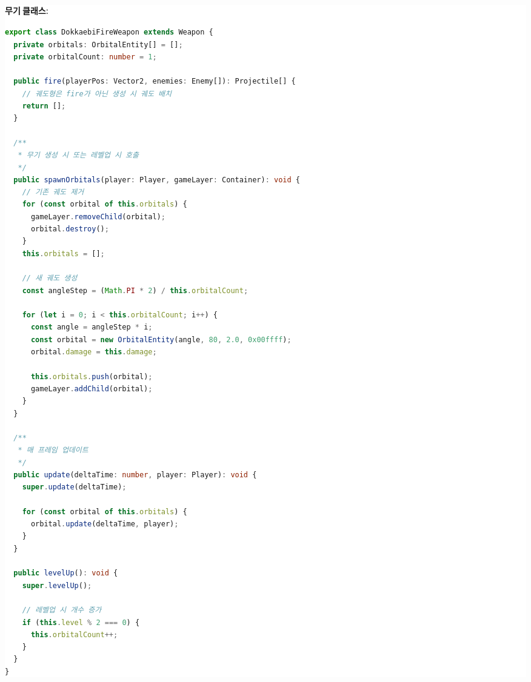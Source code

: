 **무기 클래스**:

```typescript
export class DokkaebiFireWeapon extends Weapon {
  private orbitals: OrbitalEntity[] = [];
  private orbitalCount: number = 1;

  public fire(playerPos: Vector2, enemies: Enemy[]): Projectile[] {
    // 궤도형은 fire가 아닌 생성 시 궤도 배치
    return [];
  }

  /**
   * 무기 생성 시 또는 레벨업 시 호출
   */
  public spawnOrbitals(player: Player, gameLayer: Container): void {
    // 기존 궤도 제거
    for (const orbital of this.orbitals) {
      gameLayer.removeChild(orbital);
      orbital.destroy();
    }
    this.orbitals = [];

    // 새 궤도 생성
    const angleStep = (Math.PI * 2) / this.orbitalCount;

    for (let i = 0; i < this.orbitalCount; i++) {
      const angle = angleStep * i;
      const orbital = new OrbitalEntity(angle, 80, 2.0, 0x00ffff);
      orbital.damage = this.damage;

      this.orbitals.push(orbital);
      gameLayer.addChild(orbital);
    }
  }

  /**
   * 매 프레임 업데이트
   */
  public update(deltaTime: number, player: Player): void {
    super.update(deltaTime);

    for (const orbital of this.orbitals) {
      orbital.update(deltaTime, player);
    }
  }

  public levelUp(): void {
    super.levelUp();

    // 레벨업 시 개수 증가
    if (this.level % 2 === 0) {
      this.orbitalCount++;
    }
  }
}
```
